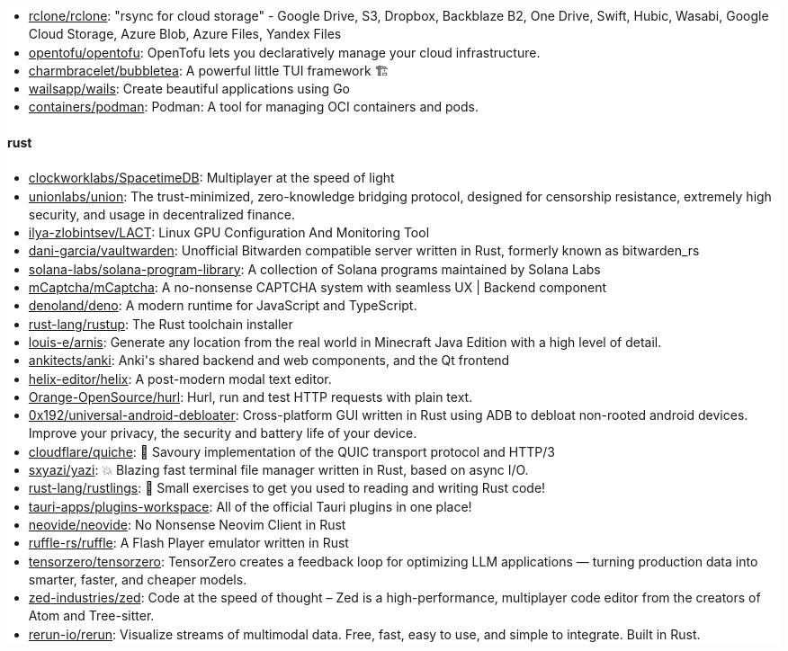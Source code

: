 * [rclone/rclone](https://github.com/rclone/rclone): "rsync for cloud storage" - Google Drive, S3, Dropbox, Backblaze B2, One Drive, Swift, Hubic, Wasabi, Google Cloud Storage, Azure Blob, Azure Files, Yandex Files
* [opentofu/opentofu](https://github.com/opentofu/opentofu): OpenTofu lets you declaratively manage your cloud infrastructure.
* [charmbracelet/bubbletea](https://github.com/charmbracelet/bubbletea): A powerful little TUI framework 🏗
* [wailsapp/wails](https://github.com/wailsapp/wails): Create beautiful applications using Go
* [containers/podman](https://github.com/containers/podman): Podman: A tool for managing OCI containers and pods.

#### rust
* [clockworklabs/SpacetimeDB](https://github.com/clockworklabs/SpacetimeDB): Multiplayer at the speed of light
* [unionlabs/union](https://github.com/unionlabs/union): The trust-minimized, zero-knowledge bridging protocol, designed for censorship resistance, extremely high security, and usage in decentralized finance.
* [ilya-zlobintsev/LACT](https://github.com/ilya-zlobintsev/LACT): Linux GPU Configuration And Monitoring Tool
* [dani-garcia/vaultwarden](https://github.com/dani-garcia/vaultwarden): Unofficial Bitwarden compatible server written in Rust, formerly known as bitwarden_rs
* [solana-labs/solana-program-library](https://github.com/solana-labs/solana-program-library): A collection of Solana programs maintained by Solana Labs
* [mCaptcha/mCaptcha](https://github.com/mCaptcha/mCaptcha): A no-nonsense CAPTCHA system with seamless UX | Backend component
* [denoland/deno](https://github.com/denoland/deno): A modern runtime for JavaScript and TypeScript.
* [rust-lang/rustup](https://github.com/rust-lang/rustup): The Rust toolchain installer
* [louis-e/arnis](https://github.com/louis-e/arnis): Generate any location from the real world in Minecraft Java Edition with a high level of detail.
* [ankitects/anki](https://github.com/ankitects/anki): Anki's shared backend and web components, and the Qt frontend
* [helix-editor/helix](https://github.com/helix-editor/helix): A post-modern modal text editor.
* [Orange-OpenSource/hurl](https://github.com/Orange-OpenSource/hurl): Hurl, run and test HTTP requests with plain text.
* [0x192/universal-android-debloater](https://github.com/0x192/universal-android-debloater): Cross-platform GUI written in Rust using ADB to debloat non-rooted android devices. Improve your privacy, the security and battery life of your device.
* [cloudflare/quiche](https://github.com/cloudflare/quiche): 🥧 Savoury implementation of the QUIC transport protocol and HTTP/3
* [sxyazi/yazi](https://github.com/sxyazi/yazi): 💥 Blazing fast terminal file manager written in Rust, based on async I/O.
* [rust-lang/rustlings](https://github.com/rust-lang/rustlings): 🦀 Small exercises to get you used to reading and writing Rust code!
* [tauri-apps/plugins-workspace](https://github.com/tauri-apps/plugins-workspace): All of the official Tauri plugins in one place!
* [neovide/neovide](https://github.com/neovide/neovide): No Nonsense Neovim Client in Rust
* [ruffle-rs/ruffle](https://github.com/ruffle-rs/ruffle): A Flash Player emulator written in Rust
* [tensorzero/tensorzero](https://github.com/tensorzero/tensorzero): TensorZero creates a feedback loop for optimizing LLM applications — turning production data into smarter, faster, and cheaper models.
* [zed-industries/zed](https://github.com/zed-industries/zed): Code at the speed of thought – Zed is a high-performance, multiplayer code editor from the creators of Atom and Tree-sitter.
* [rerun-io/rerun](https://github.com/rerun-io/rerun): Visualize streams of multimodal data. Free, fast, easy to use, and simple to integrate. Built in Rust.
